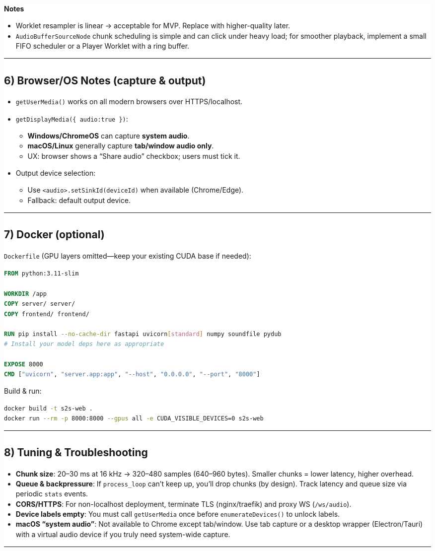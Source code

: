 **Notes**

* Worklet resampler is linear → acceptable for MVP. Replace with higher-quality later.
* `AudioBufferSourceNode` chunk scheduling is simple and can click under heavy load; for smoother playback, implement a small FIFO scheduler or a Player Worklet with a ring buffer.

---

## 6) Browser/OS Notes (capture & output)

* `getUserMedia()` works on all modern browsers over HTTPS/localhost.
* `getDisplayMedia({ audio:true })`:

  * **Windows/ChromeOS** can capture **system audio**.
  * **macOS/Linux** generally capture **tab/window audio only**.
  * UX: browser shows a “Share audio” checkbox; users must tick it.
* Output device selection:

  * Use `<audio>.setSinkId(deviceId)` when available (Chrome/Edge).
  * Fallback: default output device.

---

## 7) Docker (optional)

`Dockerfile` (GPU layers omitted—keep your existing CUDA base if needed):

```dockerfile
FROM python:3.11-slim

WORKDIR /app
COPY server/ server/
COPY frontend/ frontend/

RUN pip install --no-cache-dir fastapi uvicorn[standard] numpy soundfile pydub
# Install your model deps here as appropriate

EXPOSE 8000
CMD ["uvicorn", "server.app:app", "--host", "0.0.0.0", "--port", "8000"]
```

Build & run:

```bash
docker build -t s2s-web .
docker run --rm -p 8000:8000 --gpus all -e CUDA_VISIBLE_DEVICES=0 s2s-web
```

---

## 8) Tuning & Troubleshooting

* **Chunk size**: 20–30 ms at 16 kHz → 320–480 samples (640–960 bytes). Smaller chunks = lower latency, higher overhead.
* **Queue & backpressure**: If `process_loop` can’t keep up, you’ll drop chunks (by design). Track latency and queue size via periodic `stats` events.
* **CORS/HTTPS**: For non-localhost deployment, terminate TLS (nginx/traefik) and proxy WS (`/ws/audio`).
* **Device labels empty**: You must call `getUserMedia` once before `enumerateDevices()` to unlock labels.
* **macOS “system audio”**: Not available to Chrome except tab/window. Use tab capture or a desktop wrapper (Electron/Tauri) with a virtual audio device if you truly need system-wide capture.

---
